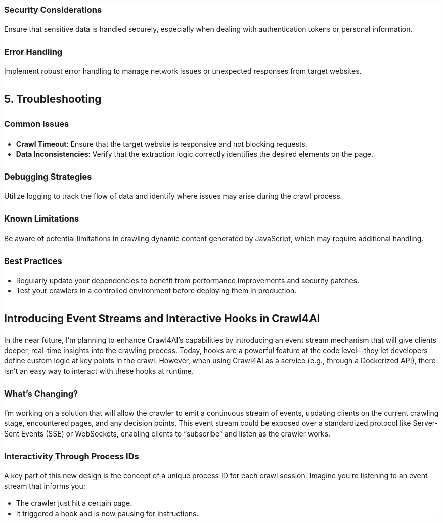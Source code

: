 ### Security Considerations
Ensure that sensitive data is handled securely, especially when dealing with authentication tokens or personal information.

### Error Handling
Implement robust error handling to manage network issues or unexpected responses from target websites.

## 5. Troubleshooting

### Common Issues
- **Crawl Timeout**: Ensure that the target website is responsive and not blocking requests.
- **Data Inconsistencies**: Verify that the extraction logic correctly identifies the desired elements on the page.

### Debugging Strategies
Utilize logging to track the flow of data and identify where issues may arise during the crawl process.

### Known Limitations
Be aware of potential limitations in crawling dynamic content generated by JavaScript, which may require additional handling.

### Best Practices
- Regularly update your dependencies to benefit from performance improvements and security patches.
- Test your crawlers in a controlled environment before deploying them in production.

## Introducing Event Streams and Interactive Hooks in Crawl4AI

In the near future, I’m planning to enhance Crawl4AI’s capabilities by introducing an event stream mechanism that will give clients deeper, real-time insights into the crawling process. Today, hooks are a powerful feature at the code level—they let developers define custom logic at key points in the crawl. However, when using Crawl4AI as a service (e.g., through a Dockerized API), there isn’t an easy way to interact with these hooks at runtime.

### What’s Changing?
I’m working on a solution that will allow the crawler to emit a continuous stream of events, updating clients on the current crawling stage, encountered pages, and any decision points. This event stream could be exposed over a standardized protocol like Server-Sent Events (SSE) or WebSockets, enabling clients to “subscribe” and listen as the crawler works.

### Interactivity Through Process IDs
A key part of this new design is the concept of a unique process ID for each crawl session. Imagine you’re listening to an event stream that informs you:
- The crawler just hit a certain page.
- It triggered a hook and is now pausing for instructions.
